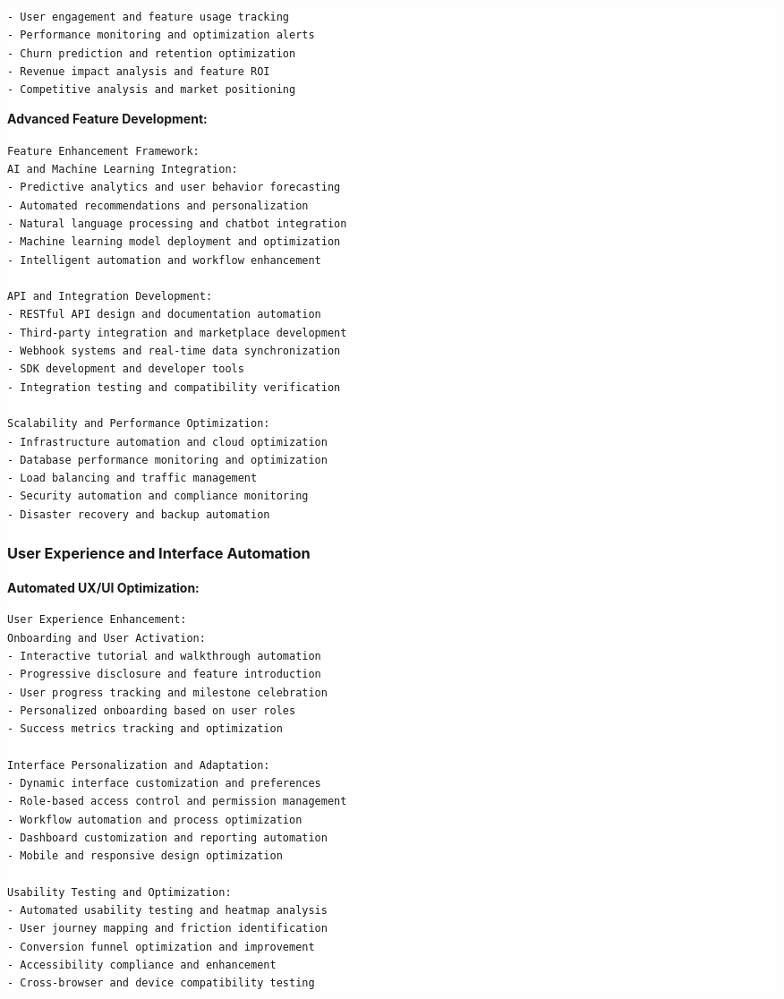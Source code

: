 ```
- User engagement and feature usage tracking
- Performance monitoring and optimization alerts
- Churn prediction and retention optimization
- Revenue impact analysis and feature ROI
- Competitive analysis and market positioning
```

**Advanced Feature Development:**
```
Feature Enhancement Framework:
AI and Machine Learning Integration:
- Predictive analytics and user behavior forecasting
- Automated recommendations and personalization
- Natural language processing and chatbot integration
- Machine learning model deployment and optimization
- Intelligent automation and workflow enhancement

API and Integration Development:
- RESTful API design and documentation automation
- Third-party integration and marketplace development
- Webhook systems and real-time data synchronization
- SDK development and developer tools
- Integration testing and compatibility verification

Scalability and Performance Optimization:
- Infrastructure automation and cloud optimization
- Database performance monitoring and optimization
- Load balancing and traffic management
- Security automation and compliance monitoring
- Disaster recovery and backup automation
```

### User Experience and Interface Automation

**Automated UX/UI Optimization:**
```
User Experience Enhancement:
Onboarding and User Activation:
- Interactive tutorial and walkthrough automation
- Progressive disclosure and feature introduction
- User progress tracking and milestone celebration
- Personalized onboarding based on user roles
- Success metrics tracking and optimization

Interface Personalization and Adaptation:
- Dynamic interface customization and preferences
- Role-based access control and permission management
- Workflow automation and process optimization
- Dashboard customization and reporting automation
- Mobile and responsive design optimization

Usability Testing and Optimization:
- Automated usability testing and heatmap analysis
- User journey mapping and friction identification
- Conversion funnel optimization and improvement
- Accessibility compliance and enhancement
- Cross-browser and device compatibility testing
```
